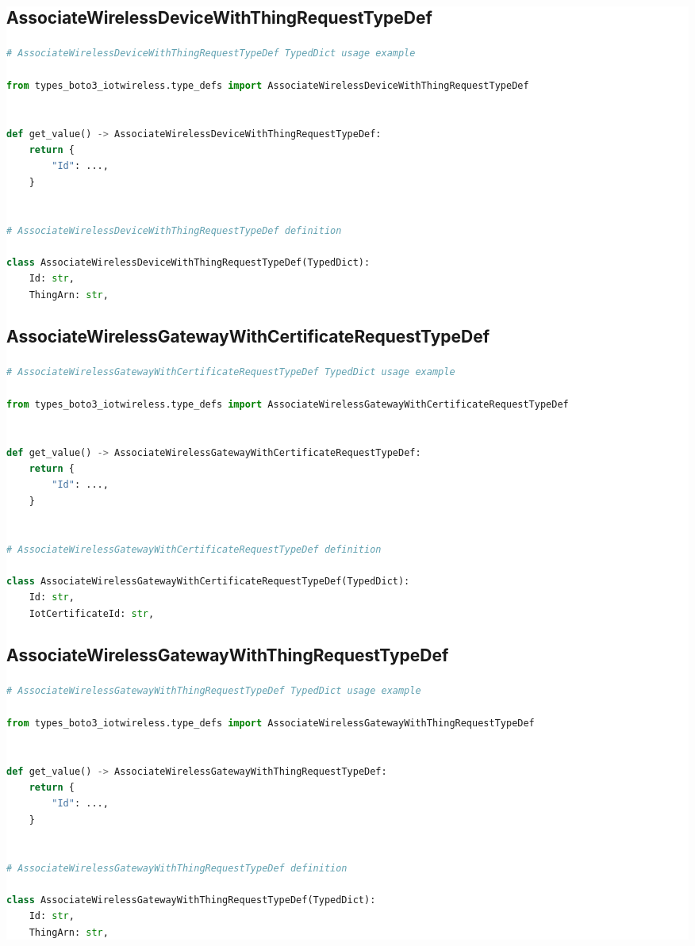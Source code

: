 
## AssociateWirelessDeviceWithThingRequestTypeDef

```python
# AssociateWirelessDeviceWithThingRequestTypeDef TypedDict usage example

from types_boto3_iotwireless.type_defs import AssociateWirelessDeviceWithThingRequestTypeDef


def get_value() -> AssociateWirelessDeviceWithThingRequestTypeDef:
    return {
        "Id": ...,
    }


# AssociateWirelessDeviceWithThingRequestTypeDef definition

class AssociateWirelessDeviceWithThingRequestTypeDef(TypedDict):
    Id: str,
    ThingArn: str,
```


## AssociateWirelessGatewayWithCertificateRequestTypeDef

```python
# AssociateWirelessGatewayWithCertificateRequestTypeDef TypedDict usage example

from types_boto3_iotwireless.type_defs import AssociateWirelessGatewayWithCertificateRequestTypeDef


def get_value() -> AssociateWirelessGatewayWithCertificateRequestTypeDef:
    return {
        "Id": ...,
    }


# AssociateWirelessGatewayWithCertificateRequestTypeDef definition

class AssociateWirelessGatewayWithCertificateRequestTypeDef(TypedDict):
    Id: str,
    IotCertificateId: str,
```


## AssociateWirelessGatewayWithThingRequestTypeDef

```python
# AssociateWirelessGatewayWithThingRequestTypeDef TypedDict usage example

from types_boto3_iotwireless.type_defs import AssociateWirelessGatewayWithThingRequestTypeDef


def get_value() -> AssociateWirelessGatewayWithThingRequestTypeDef:
    return {
        "Id": ...,
    }


# AssociateWirelessGatewayWithThingRequestTypeDef definition

class AssociateWirelessGatewayWithThingRequestTypeDef(TypedDict):
    Id: str,
    ThingArn: str,
```